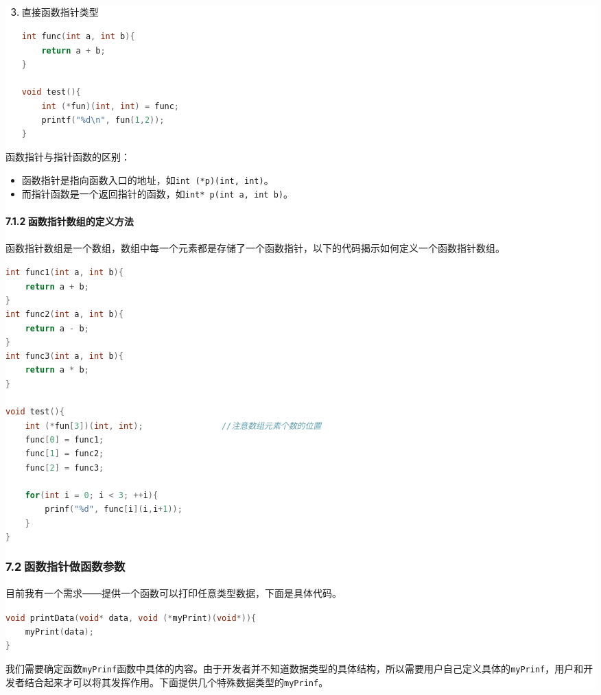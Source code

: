 3. 直接函数指针类型

   ```c
   int func(int a, int b){
       return a + b;
   }
   
   void test(){
       int (*fun)(int, int) = func;
       printf("%d\n", fun(1,2));
   }
   ```

函数指针与指针函数的区别：

- 函数指针是指向函数入口的地址，如`int (*p)(int, int)`。
- 而指针函数是一个返回指针的函数，如`int* p(int a, int b)`。

#### 7.1.2 函数指针数组的定义方法

函数指针数组是一个数组，数组中每一个元素都是存储了一个函数指针，以下的代码揭示如何定义一个函数指针数组。

```c
int func1(int a, int b){
    return a + b;
}
int func2(int a, int b){
    return a - b;
}
int func3(int a, int b){
    return a * b;
}

void test(){
    int (*fun[3])(int, int);				//注意数组元素个数的位置
    func[0] = func1;
    func[1] = func2;
    func[2] = func3;
    
    for(int i = 0; i < 3; ++i){
        prinf("%d", func[i](i,i+1));
    }
}
```

### 7.2 函数指针做函数参数

目前我有一个需求——提供一个函数可以打印任意类型数据，下面是具体代码。

```c
void printData(void* data, void (*myPrint)(void*)){
    myPrint(data);
}
```

我们需要确定函数`myPrinf`函数中具体的内容。由于开发者并不知道数据类型的具体结构，所以需要用户自己定义具体的`myPrinf`，用户和开发者结合起来才可以将其发挥作用。下面提供几个特殊数据类型的`myPrinf`。

